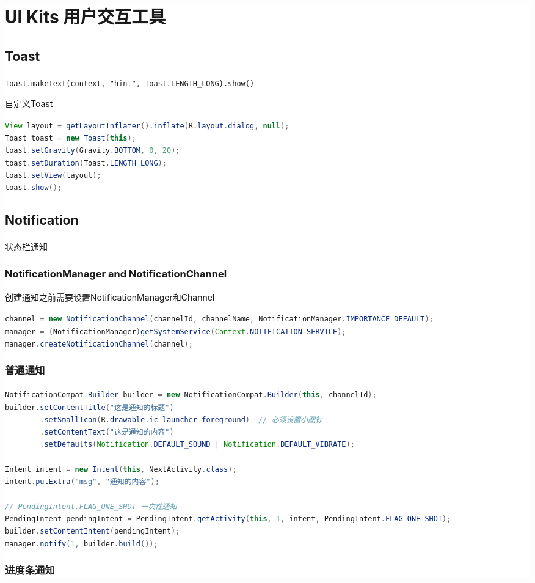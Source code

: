 # UI Kits 用户交互工具

## Toast

`Toast.makeText(context, "hint", Toast.LENGTH_LONG).show()`

自定义Toast

```java
View layout = getLayoutInflater().inflate(R.layout.dialog, null);
Toast toast = new Toast(this);
toast.setGravity(Gravity.BOTTOM, 0, 20);
toast.setDuration(Toast.LENGTH_LONG);
toast.setView(layout);
toast.show();
```

## Notification

状态栏通知

### NotificationManager and NotificationChannel

创建通知之前需要设置NotificationManager和Channel

```java
channel = new NotificationChannel(channelId, channelName, NotificationManager.IMPORTANCE_DEFAULT);
manager = (NotificationManager)getSystemService(Context.NOTIFICATION_SERVICE);
manager.createNotificationChannel(channel);
```

### 普通通知

```java
NotificationCompat.Builder builder = new NotificationCompat.Builder(this, channelId);
builder.setContentTitle("这是通知的标题")
        .setSmallIcon(R.drawable.ic_launcher_foreground)  // 必须设置小图标
        .setContentText("这是通知的内容")
        .setDefaults(Notification.DEFAULT_SOUND | Notification.DEFAULT_VIBRATE);

Intent intent = new Intent(this, NextActivity.class);
intent.putExtra("msg", "通知的内容");

// PendingIntent.FLAG_ONE_SHOT 一次性通知
PendingIntent pendingIntent = PendingIntent.getActivity(this, 1, intent, PendingIntent.FLAG_ONE_SHOT);
builder.setContentIntent(pendingIntent);
manager.notify(1, builder.build());
```

### 进度条通知
